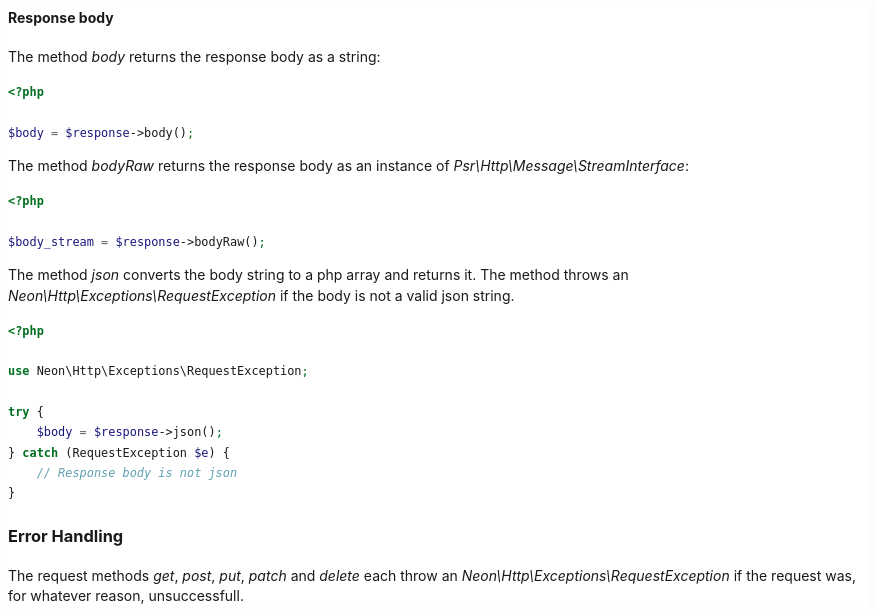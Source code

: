 #### Response body

The method *body* returns the response body as a string:

```php
<?php

$body = $response->body();
```

The method *bodyRaw* returns the response body as an instance of *Psr\Http\Message\StreamInterface*:

```php
<?php

$body_stream = $response->bodyRaw();
```

The method *json* converts the body string to a php array and returns it. The method throws an
*Neon\Http\Exceptions\RequestException* if the body is not a valid json string.

```php
<?php

use Neon\Http\Exceptions\RequestException;

try {
    $body = $response->json();
} catch (RequestException $e) {
    // Response body is not json
}
```

### Error Handling

The request methods *get*, *post*, *put*, *patch* and *delete* each throw an *Neon\Http\Exceptions\RequestException* 
if the request was, for whatever reason, unsuccessfull.